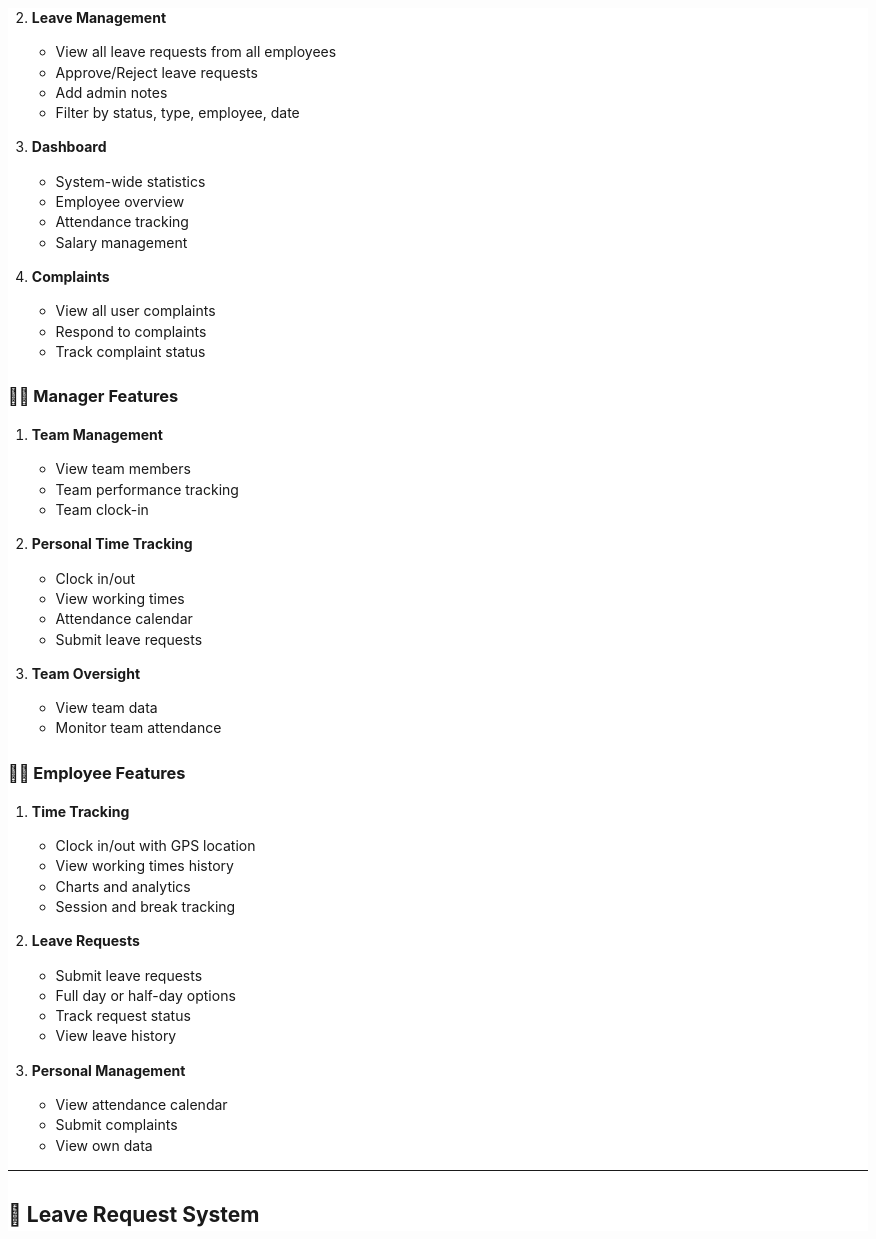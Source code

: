 2. **Leave Management**
   - View all leave requests from all employees
   - Approve/Reject leave requests
   - Add admin notes
   - Filter by status, type, employee, date

3. **Dashboard**
   - System-wide statistics
   - Employee overview
   - Attendance tracking
   - Salary management

4. **Complaints**
   - View all user complaints
   - Respond to complaints
   - Track complaint status

### 👨‍💼 Manager Features
1. **Team Management**
   - View team members
   - Team performance tracking
   - Team clock-in

2. **Personal Time Tracking**
   - Clock in/out
   - View working times
   - Attendance calendar
   - Submit leave requests

3. **Team Oversight**
   - View team data
   - Monitor team attendance

### 👨‍💻 Employee Features
1. **Time Tracking**
   - Clock in/out with GPS location
   - View working times history
   - Charts and analytics
   - Session and break tracking

2. **Leave Requests**
   - Submit leave requests
   - Full day or half-day options
   - Track request status
   - View leave history

3. **Personal Management**
   - View attendance calendar
   - Submit complaints
   - View own data

---

## 📅 Leave Request System
